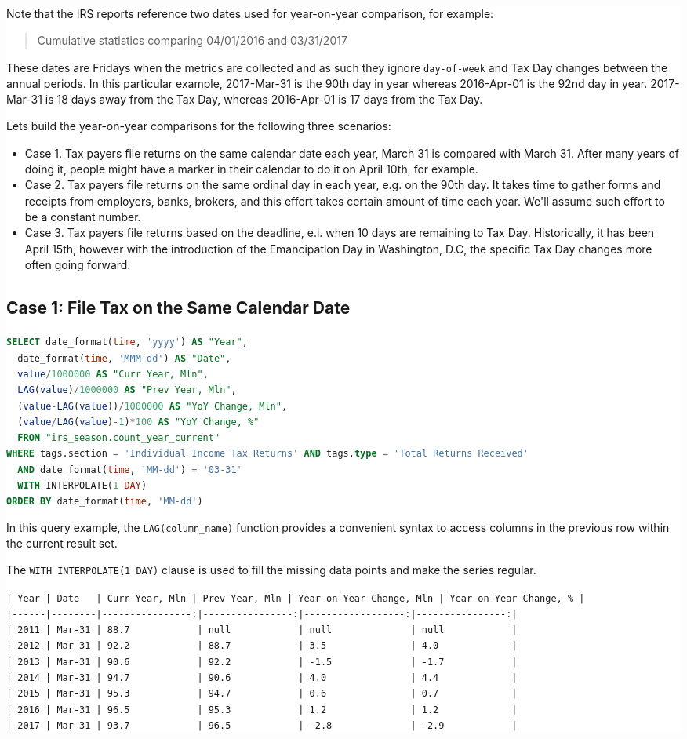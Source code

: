 Note that the IRS reports reference two dates used for year-on-year comparison, for example:

> Cumulative statistics comparing 04/01/2016 and 03/31/2017

These dates are Fridays when the metrics are collected and as such they ignore `day-of-week` and Tax Day changes between the annual periods. In this particular [example](https://www.irs.gov/uac/newsroom/filing-season-statistics-for-week-ending-march-31-2017), 2017-Mar-31 is the 90th day in year whereas 2016-Apr-01 is the 92nd day in year. 2017-Mar-31 is 18 days away from the Tax Day, whereas 2016-Apr-01 is 17 days from the Tax Day.

Lets build the year-on-year comparisons for the following three scenarios:

* Case 1. Tax payers file returns on the same calendar date each year, March 31 is compared with March 31. After many years of doing it, people might have a marker in their calendar to do it on April 10th, for example.
* Case 2. Tax payers file returns on the same ordinal day in each year, e.g. on the 90th day. It takes time to gather forms and receipts from employers, banks, brokers, and this effort takes certain amount of time each year. We'll assume such effort to be a constant number.
* Case 3. Tax payers file returns based on the deadline, e.i. when 10 days are remaining to Tax Day. Historically, it has been April 15th, however with the introduction of the Emancipation Day in Washington, D.C, the specific Tax Day changes more often going forward.

## Case 1: File Tax on the Same Calendar Date

```sql
SELECT date_format(time, 'yyyy') AS "Year",
  date_format(time, 'MMM-dd') AS "Date",
  value/1000000 AS "Curr Year, Mln",
  LAG(value)/1000000 AS "Prev Year, Mln",
  (value-LAG(value))/1000000 AS "YoY Change, Mln",
  (value/LAG(value)-1)*100 AS "YoY Change, %"
  FROM "irs_season.count_year_current"
WHERE tags.section = 'Individual Income Tax Returns' AND tags.type = 'Total Returns Received'
  AND date_format(time, 'MM-dd') = '03-31'
  WITH INTERPOLATE(1 DAY)
ORDER BY date_format(time, 'MM-dd')
```

In this query example, the `LAG(column_name)` function provides a convenient syntax to access columns in the previous row within the current result set.

The `WITH INTERPOLATE(1 DAY)` clause is used to fill the missing data points and make the series regular.

```txt
| Year | Date   | Curr Year, Mln | Prev Year, Mln | Year-on-Year Change, Mln | Year-on-Year Change, % |
|------|--------|----------------:|----------------:|------------------:|----------------:|
| 2011 | Mar-31 | 88.7            | null            | null              | null            |
| 2012 | Mar-31 | 92.2            | 88.7            | 3.5               | 4.0             |
| 2013 | Mar-31 | 90.6            | 92.2            | -1.5              | -1.7            |
| 2014 | Mar-31 | 94.7            | 90.6            | 4.0               | 4.4             |
| 2015 | Mar-31 | 95.3            | 94.7            | 0.6               | 0.7             |
| 2016 | Mar-31 | 96.5            | 95.3            | 1.2               | 1.2             |
| 2017 | Mar-31 | 93.7            | 96.5            | -2.8              | -2.9            |
```
